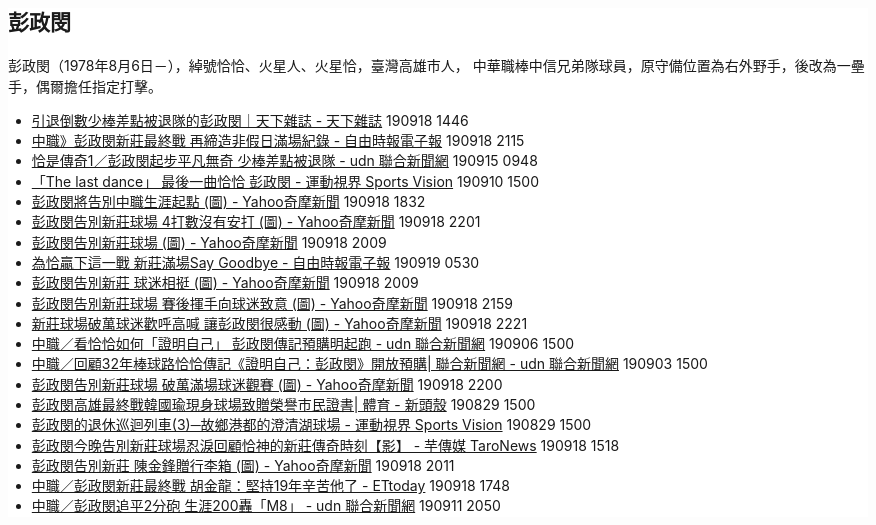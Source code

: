 ## 彭政閔

彭政閔（1978年8月6日－），綽號恰恰、火星人、火星恰，臺灣高雄市人， 中華職棒中信兄弟隊球員，原守備位置為右外野手，後改為一壘手，偶爾擔任指定打擊。
- [引退倒數少棒差點被退隊的彭政閔｜天下雜誌 - 天下雜誌](https://www.cw.com.tw/article/article.action?id=5096890 "引退倒數少棒差點被退隊的彭政閔｜天下雜誌 - 天下雜誌") 190918 1446
- [中職》彭政閔新莊最終戰 再締造非假日滿場紀錄 - 自由時報電子報](https://sports.ltn.com.tw/news/breakingnews/2919953 "中職》彭政閔新莊最終戰 再締造非假日滿場紀錄 - 自由時報電子報") 190918 2115
- [恰是傳奇1／彭政閔起步平凡無奇 少棒差點被退隊 - udn 聯合新聞網](https://udn.com/news/story/7001/4048099 "恰是傳奇1／彭政閔起步平凡無奇 少棒差點被退隊 - udn 聯合新聞網") 190915 0948
- [「The last dance」 最後一曲恰恰 彭政閔 - 運動視界 Sports Vision](https://www.sportsv.net/articles/60306 "「The last dance」 最後一曲恰恰 彭政閔 - 運動視界 Sports Vision") 190910 1500
- [彭政閔將告別中職生涯起點 (圖) - Yahoo奇摩新聞](https://tw.news.yahoo.com/%E5%BD%AD%E6%94%BF%E9%96%94%E5%B0%87%E5%91%8A%E5%88%A5%E4%B8%AD%E8%81%B7%E7%94%9F%E6%B6%AF%E8%B5%B7%E9%BB%9E-%E5%9C%96-103201130.html "彭政閔將告別中職生涯起點 (圖) - Yahoo奇摩新聞") 190918 1832
- [彭政閔告別新莊球場 4打數沒有安打 (圖) - Yahoo奇摩新聞](https://tw.news.yahoo.com/%E5%BD%AD%E6%94%BF%E9%96%94%E5%91%8A%E5%88%A5%E6%96%B0%E8%8E%8A%E7%90%83%E5%A0%B4-4%E6%89%93%E6%95%B8%E6%B2%92%E6%9C%89%E5%AE%89%E6%89%93-%E5%9C%96-140107685.html "彭政閔告別新莊球場 4打數沒有安打 (圖) - Yahoo奇摩新聞") 190918 2201
- [彭政閔告別新莊球場 (圖) - Yahoo奇摩新聞](https://tw.news.yahoo.com/%E5%BD%AD%E6%94%BF%E9%96%94%E5%91%8A%E5%88%A5%E6%96%B0%E8%8E%8A%E7%90%83%E5%A0%B4-%E5%9C%96-120904433.html "彭政閔告別新莊球場 (圖) - Yahoo奇摩新聞") 190918 2009
- [為恰贏下這一戰 新莊滿場Say Goodbye - 自由時報電子報](https://sports.ltn.com.tw/news/paper/1318776 "為恰贏下這一戰 新莊滿場Say Goodbye - 自由時報電子報") 190919 0530
- [彭政閔告別新莊 球迷相挺 (圖) - Yahoo奇摩新聞](https://tw.news.yahoo.com/%E5%BD%AD%E6%94%BF%E9%96%94%E5%91%8A%E5%88%A5%E6%96%B0%E8%8E%8A-%E7%90%83%E8%BF%B7%E7%9B%B8%E6%8C%BA-%E5%9C%96-120904094.html "彭政閔告別新莊 球迷相挺 (圖) - Yahoo奇摩新聞") 190918 2009
- [彭政閔告別新莊球場 賽後揮手向球迷致意 (圖) - Yahoo奇摩新聞](https://tw.news.yahoo.com/%E5%BD%AD%E6%94%BF%E9%96%94%E5%91%8A%E5%88%A5%E6%96%B0%E8%8E%8A%E7%90%83%E5%A0%B4-%E8%B3%BD%E5%BE%8C%E6%8F%AE%E6%89%8B%E5%90%91%E7%90%83%E8%BF%B7%E8%87%B4%E6%84%8F-%E5%9C%96-135907512.html "彭政閔告別新莊球場 賽後揮手向球迷致意 (圖) - Yahoo奇摩新聞") 190918 2159
- [新莊球場破萬球迷歡呼高喊 讓彭政閔很感動 (圖) - Yahoo奇摩新聞](https://tw.news.yahoo.com/%E6%96%B0%E8%8E%8A%E7%90%83%E5%A0%B4%E7%A0%B4%E8%90%AC%E7%90%83%E8%BF%B7%E6%AD%A1%E5%91%BC%E9%AB%98%E5%96%8A-%E8%AE%93%E5%BD%AD%E6%94%BF%E9%96%94%E5%BE%88%E6%84%9F%E5%8B%95-%E5%9C%96-142107968.html "新莊球場破萬球迷歡呼高喊 讓彭政閔很感動 (圖) - Yahoo奇摩新聞") 190918 2221
- [中職／看恰恰如何「證明自己」 彭政閔傳記預購明起跑 - udn 聯合新聞網](https://udn.com/news/story/7001/4031874 "中職／看恰恰如何「證明自己」 彭政閔傳記預購明起跑 - udn 聯合新聞網") 190906 1500
- [中職／回顧32年棒球路恰恰傳記《證明自己：彭政閔》開放預購| 聯合新聞網 - udn 聯合新聞網](https://udn.com/news/story/7001/4025650 "中職／回顧32年棒球路恰恰傳記《證明自己：彭政閔》開放預購| 聯合新聞網 - udn 聯合新聞網") 190903 1500
- [彭政閔告別新莊球場 破萬滿場球迷觀賽 (圖) - Yahoo奇摩新聞](https://tw.news.yahoo.com/%E5%BD%AD%E6%94%BF%E9%96%94%E5%91%8A%E5%88%A5%E6%96%B0%E8%8E%8A%E7%90%83%E5%A0%B4-%E7%A0%B4%E8%90%AC%E6%BB%BF%E5%A0%B4%E7%90%83%E8%BF%B7%E8%A7%80%E8%B3%BD-%E5%9C%96-140007592.html "彭政閔告別新莊球場 破萬滿場球迷觀賽 (圖) - Yahoo奇摩新聞") 190918 2200
- [彭政閔高雄最終戰韓國瑜現身球場致贈榮譽市民證書| 體育 - 新頭殼](https://newtalk.tw/news/view/2019-08-29/292406 "彭政閔高雄最終戰韓國瑜現身球場致贈榮譽市民證書| 體育 - 新頭殼") 190829 1500
- [彭政閔的退休巡迴列車(3)─故鄉港都的澄清湖球場 - 運動視界 Sports Vision](https://www.sportsv.net/articles/66730 "彭政閔的退休巡迴列車(3)─故鄉港都的澄清湖球場 - 運動視界 Sports Vision") 190829 1500
- [彭政閔今晚告別新莊球場忍淚回顧恰神的新莊傳奇時刻【影】 - 芋傳媒 TaroNews](https://taronews.tw/2019/09/18/468660/ "彭政閔今晚告別新莊球場忍淚回顧恰神的新莊傳奇時刻【影】 - 芋傳媒 TaroNews") 190918 1518
- [彭政閔告別新莊 陳金鋒贈行李箱 (圖) - Yahoo奇摩新聞](https://tw.news.yahoo.com/%E5%BD%AD%E6%94%BF%E9%96%94%E5%91%8A%E5%88%A5%E6%96%B0%E8%8E%8A-%E9%99%B3%E9%87%91%E9%8B%92%E8%B4%88%E8%A1%8C%E6%9D%8E%E7%AE%B1-%E5%9C%96-121104659.html "彭政閔告別新莊 陳金鋒贈行李箱 (圖) - Yahoo奇摩新聞") 190918 2011
- [中職／彭政閔新莊最終戰 胡金龍：堅持19年辛苦他了 - ETtoday](https://sports.ettoday.net/news/1538193 "中職／彭政閔新莊最終戰 胡金龍：堅持19年辛苦他了 - ETtoday") 190918 1748
- [中職／彭政閔追平2分砲 生涯200轟「M8」 - udn 聯合新聞網](https://udn.com/news/story/7001/4042649 "中職／彭政閔追平2分砲 生涯200轟「M8」 - udn 聯合新聞網") 190911 2050
